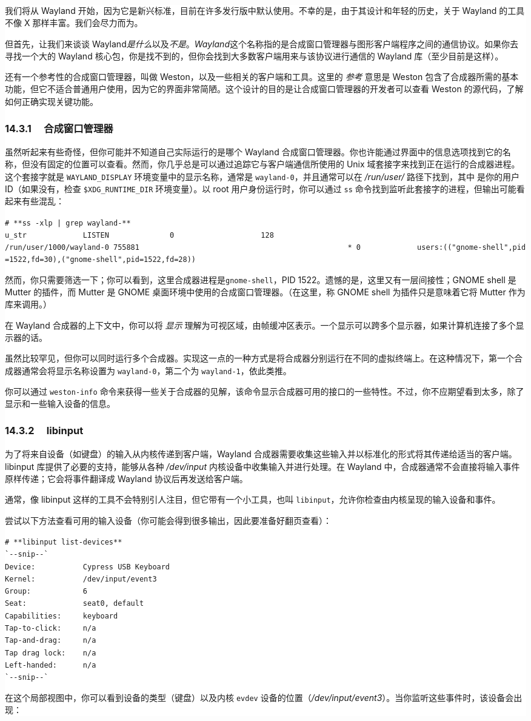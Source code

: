我们将从 Wayland 开始，因为它是新兴标准，目前在许多发行版中默认使用。不幸的是，由于其设计和年轻的历史，关于 Wayland 的工具不像 X 那样丰富。我们会尽力而为。

但首先，让我们来谈谈 Wayland*是什么*以及*不是*。*Wayland*这个名称指的是合成窗口管理器与图形客户端程序之间的通信协议。如果你去寻找一个大的 Wayland 核心包，你是找不到的，但你会找到大多数客户端用来与该协议进行通信的 Wayland 库（至少目前是这样）。

还有一个参考性的合成窗口管理器，叫做 Weston，以及一些相关的客户端和工具。这里的 *参考* 意思是 Weston 包含了合成器所需的基本功能，但它不适合普通用户使用，因为它的界面非常简陋。这个设计的目的是让合成窗口管理器的开发者可以查看 Weston 的源代码，了解如何正确实现关键功能。

### 14.3.1  合成窗口管理器

虽然听起来有些奇怪，但你可能并不知道自己实际运行的是哪个 Wayland 合成窗口管理器。你也许能通过界面中的信息选项找到它的名称，但没有固定的位置可以查看。然而，你几乎总是可以通过追踪它与客户端通信所使用的 Unix 域套接字来找到正在运行的合成器进程。这个套接字就是 `WAYLAND_DISPLAY` 环境变量中的显示名称，通常是 `wayland-0`，并且通常可以在 */run/user/<uid>* 路径下找到，其中 *<uid>* 是你的用户 ID（如果没有，检查 `$XDG_RUNTIME_DIR` 环境变量）。以 root 用户身份运行时，你可以通过 `ss` 命令找到监听此套接字的进程，但输出可能看起来有些混乱：

```
# **ss -xlp | grep wayland-**
u_str             LISTEN              0                    128                                                                         /run/user/1000/wayland-0 755881                                                * 0             users:(("gnome-shell",pid=1522,fd=30),("gnome-shell",pid=1522,fd=28))
```

然而，你只需要筛选一下；你可以看到，这里合成器进程是`gnome-shell`，PID 1522。遗憾的是，这里又有一层间接性；GNOME shell 是 Mutter 的插件，而 Mutter 是 GNOME 桌面环境中使用的合成窗口管理器。（在这里，称 GNOME shell 为插件只是意味着它将 Mutter 作为库来调用。）

在 Wayland 合成器的上下文中，你可以将 *显示* 理解为可视区域，由帧缓冲区表示。一个显示可以跨多个显示器，如果计算机连接了多个显示器的话。

虽然比较罕见，但你可以同时运行多个合成器。实现这一点的一种方式是将合成器分别运行在不同的虚拟终端上。在这种情况下，第一个合成器通常会将显示名称设置为 `wayland-0`，第二个为 `wayland-1`，依此类推。

你可以通过 `weston-info` 命令来获得一些关于合成器的见解，该命令显示合成器可用的接口的一些特性。不过，你不应期望看到太多，除了显示和一些输入设备的信息。

### 14.3.2  libinput

为了将来自设备（如键盘）的输入从内核传递到客户端，Wayland 合成器需要收集这些输入并以标准化的形式将其传递给适当的客户端。libinput 库提供了必要的支持，能够从各种 */dev/input* 内核设备中收集输入并进行处理。在 Wayland 中，合成器通常不会直接将输入事件原样传递；它会将事件翻译成 Wayland 协议后再发送给客户端。

通常，像 libinput 这样的工具不会特别引人注目，但它带有一个小工具，也叫 `libinput`，允许你检查由内核呈现的输入设备和事件。

尝试以下方法查看可用的输入设备（你可能会得到很多输出，因此要准备好翻页查看）：

```
# **libinput list-devices**
`--snip--`
Device:           Cypress USB Keyboard
Kernel:           /dev/input/event3
Group:            6
Seat:             seat0, default
Capabilities:     keyboard 
Tap-to-click:     n/a
Tap-and-drag:     n/a
Tap drag lock:    n/a
Left-handed:      n/a
`--snip--`
```

在这个局部视图中，你可以看到设备的类型（键盘）以及内核 `evdev` 设备的位置（*/dev/input/event3*）。当你监听这些事件时，该设备会出现：
